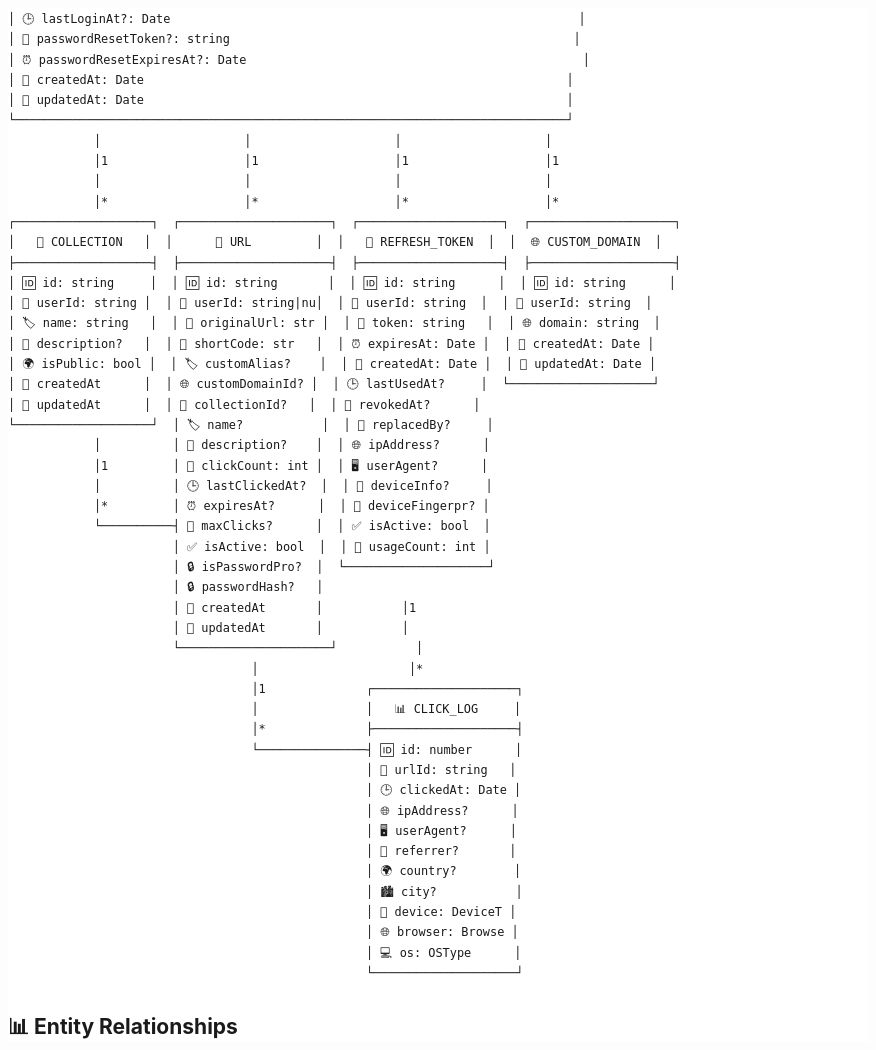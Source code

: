 ```
│ 🕒 lastLoginAt?: Date                                                         │
│ 🔄 passwordResetToken?: string                                                │
│ ⏰ passwordResetExpiresAt?: Date                                               │
│ 📅 createdAt: Date                                                           │
│ 📅 updatedAt: Date                                                           │
└─────────────────────────────────────────────────────────────────────────────┘
            │                    │                    │                    │
            │1                   │1                   │1                   │1
            │                    │                    │                    │
            │*                   │*                   │*                   │*
┌───────────────────┐  ┌─────────────────────┐  ┌────────────────────┐  ┌────────────────────┐
│   📁 COLLECTION   │  │      🔗 URL         │  │   🔄 REFRESH_TOKEN  │  │  🌐 CUSTOM_DOMAIN  │
├───────────────────┤  ├─────────────────────┤  ├────────────────────┤  ├────────────────────┤
│ 🆔 id: string     │  │ 🆔 id: string       │  │ 🆔 id: string      │  │ 🆔 id: string      │
│ 👤 userId: string │  │ 👤 userId: string|nu│  │ 👤 userId: string  │  │ 👤 userId: string  │
│ 🏷️ name: string   │  │ 🔗 originalUrl: str │  │ 🎫 token: string   │  │ 🌐 domain: string  │
│ 📝 description?   │  │ 🔗 shortCode: str   │  │ ⏰ expiresAt: Date │  │ 📅 createdAt: Date │
│ 🌍 isPublic: bool │  │ 🏷️ customAlias?    │  │ 📅 createdAt: Date │  │ 📅 updatedAt: Date │
│ 📅 createdAt      │  │ 🌐 customDomainId? │  │ 🕒 lastUsedAt?     │  └────────────────────┘
│ 📅 updatedAt      │  │ 📁 collectionId?   │  │ 🚫 revokedAt?      │
└───────────────────┘  │ 🏷️ name?           │  │ 🔄 replacedBy?     │
            │          │ 📝 description?    │  │ 🌐 ipAddress?      │
            │1         │ 🔢 clickCount: int │  │ 🖥️ userAgent?      │
            │          │ 🕒 lastClickedAt?  │  │ 📱 deviceInfo?     │
            │*         │ ⏰ expiresAt?      │  │ 🔐 deviceFingerpr? │
            └──────────┤ 🔢 maxClicks?      │  │ ✅ isActive: bool  │
                       │ ✅ isActive: bool  │  │ 🔢 usageCount: int │
                       │ 🔒 isPasswordPro?  │  └────────────────────┘
                       │ 🔒 passwordHash?   │
                       │ 📅 createdAt       │           │1
                       │ 📅 updatedAt       │           │
                       └─────────────────────┘           │
                                  │                     │*
                                  │1              ┌────────────────────┐
                                  │               │   📊 CLICK_LOG     │
                                  │*              ├────────────────────┤
                                  └───────────────┤ 🆔 id: number      │
                                                  │ 🔗 urlId: string   │
                                                  │ 🕒 clickedAt: Date │
                                                  │ 🌐 ipAddress?      │
                                                  │ 🖥️ userAgent?      │
                                                  │ 🔗 referrer?       │
                                                  │ 🌍 country?        │
                                                  │ 🏙️ city?           │
                                                  │ 📱 device: DeviceT │
                                                  │ 🌐 browser: Browse │
                                                  │ 💻 os: OSType      │
                                                  └────────────────────┘
```

## 📊 Entity Relationships
